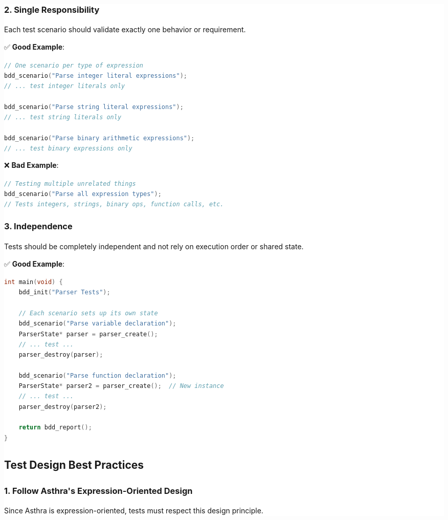 ### 2. Single Responsibility

Each test scenario should validate exactly one behavior or requirement.

✅ **Good Example**:
```c
// One scenario per type of expression
bdd_scenario("Parse integer literal expressions");
// ... test integer literals only

bdd_scenario("Parse string literal expressions");
// ... test string literals only

bdd_scenario("Parse binary arithmetic expressions");
// ... test binary expressions only
```

❌ **Bad Example**:
```c
// Testing multiple unrelated things
bdd_scenario("Parse all expression types");
// Tests integers, strings, binary ops, function calls, etc.
```

### 3. Independence

Tests should be completely independent and not rely on execution order or shared state.

✅ **Good Example**:
```c
int main(void) {
    bdd_init("Parser Tests");
    
    // Each scenario sets up its own state
    bdd_scenario("Parse variable declaration");
    ParserState* parser = parser_create();
    // ... test ...
    parser_destroy(parser);
    
    bdd_scenario("Parse function declaration");
    ParserState* parser2 = parser_create();  // New instance
    // ... test ...
    parser_destroy(parser2);
    
    return bdd_report();
}
```

## Test Design Best Practices

### 1. Follow Asthra's Expression-Oriented Design

Since Asthra is expression-oriented, tests must respect this design principle.
